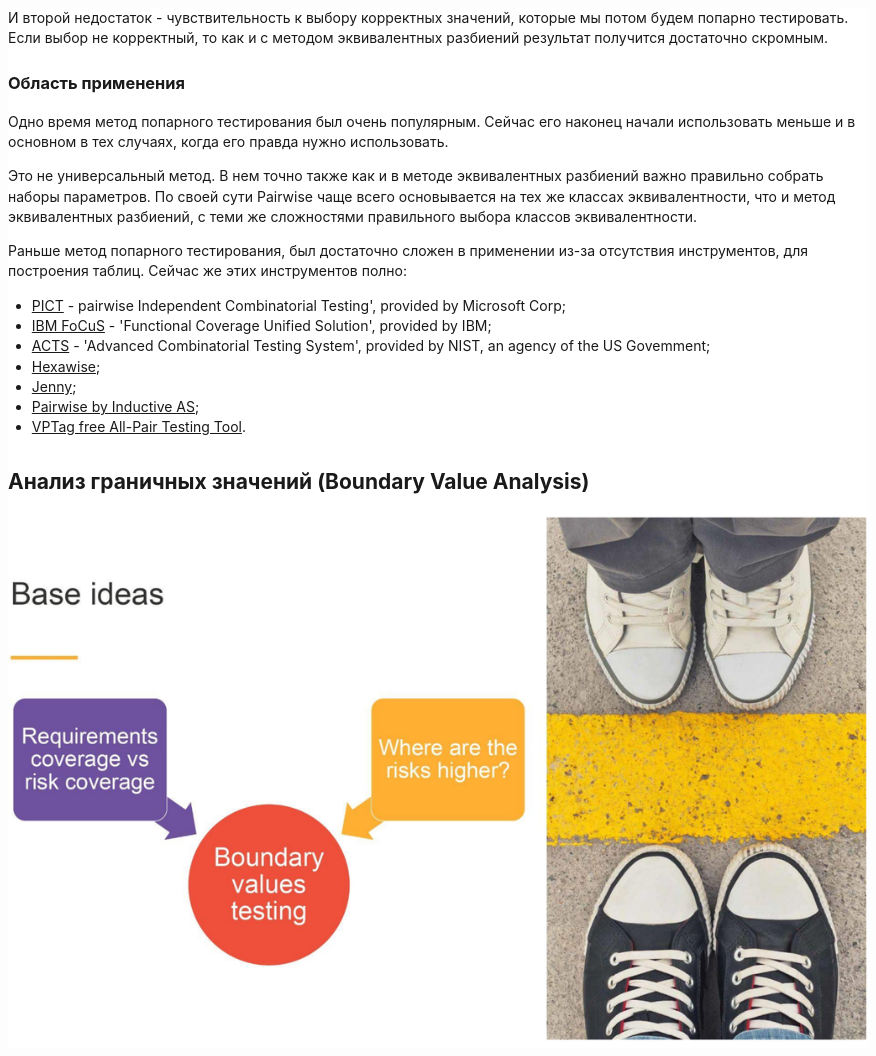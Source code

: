 И второй недостаток - чувствительность к выбору корректных значений, которые мы потом будем попарно тестировать. Если выбор не корректный, то как и с методом эквивалентных разбиений результат получится достаточно скромным.

### Область применения

Одно время метод попарного тестирования был очень популярным. Сейчас его наконец начали использовать меньше и в основном в тех случаях, когда его правда нужно использовать.

Это не универсальный метод. В нем точно также как и в методе эквивалентных разбиений важно правильно собрать наборы параметров. По своей сути Pairwise чаще всего основывается на тех же классах эквивалентности, что и метод эквивалентных разбиений, с теми же сложностями правильного выбора классов эквивалентности.

Раньше метод попарного тестирования, был достаточно сложен в применении из-за отсутствия инструментов, для построения таблиц. Сейчас же этих инструментов полно:

- [PICT](https://github.com/microsoft/pict) - pairwise Independent Combinatorial Testing', provided by Microsoft Corp;
- [IBM FoCuS](https://researcher.watson.ibm.com/researcher/view_group.php?id=1871) - 'Functional Coverage Unified Solution', provided by IBM;
- [ACTS](https://csrc.nist.rip/groups/SNS/acts/documents/comparison-report.html) - 'Advanced Combinatorial Testing System', provided by NIST, an agency of the US Govemment;
- [Hexawise](https://hexawise.com/);
- [Jenny](http://www.testingtoolsguide.net/tools/jenny/);
- [Pairwise by Inductive AS](https://inductive.no/pairwiser/);
- [VPTag free All-Pair Testing Tool](http://pairwisetesting.com/tools.html).

## Анализ граничных значений (Boundary Value Analysis)

![Untitled](%D0%A2%D0%B5%D1%85%D0%BD%D0%B8%D0%BA%D0%B8%20%D1%82%D0%B5%D1%81%D1%82-%D0%B4%D0%B8%D0%B7%D0%B0%D0%B8%CC%86%D0%BD%D0%B0%20e4feda79115943c191f7264c29362815/Untitled%201.png)
